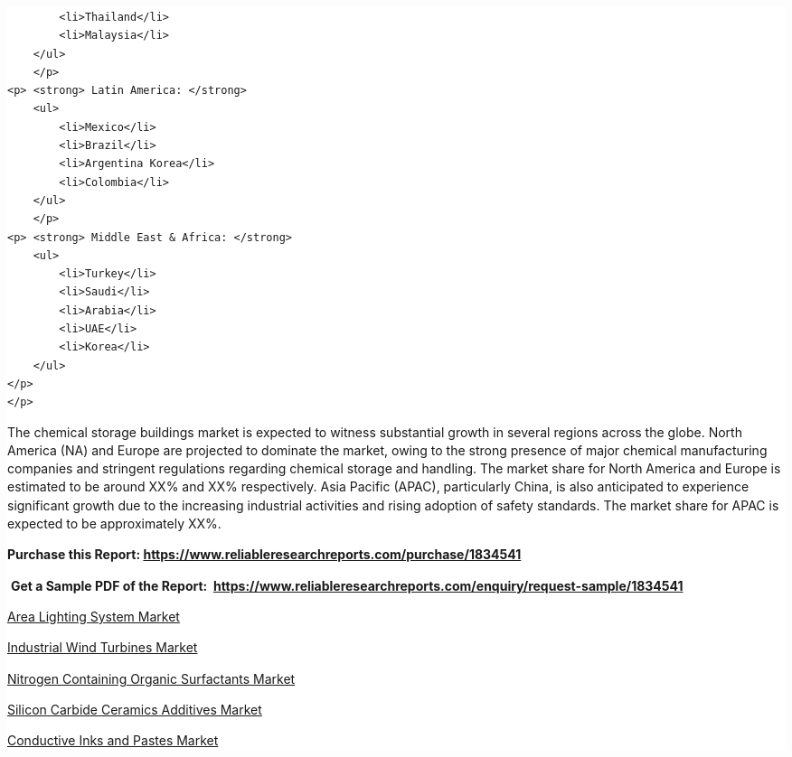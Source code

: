             <li>Thailand</li>
            <li>Malaysia</li>
        </ul>
        </p> 
    <p> <strong> Latin America: </strong>
        <ul>
            <li>Mexico</li>
            <li>Brazil</li>
            <li>Argentina Korea</li>
            <li>Colombia</li>
        </ul>
        </p> 
    <p> <strong> Middle East & Africa: </strong>
        <ul>
            <li>Turkey</li>
            <li>Saudi</li>
            <li>Arabia</li>
            <li>UAE</li>
            <li>Korea</li>
        </ul>
    </p>
    </p>
<p><p>The chemical storage buildings market is expected to witness substantial growth in several regions across the globe. North America (NA) and Europe are projected to dominate the market, owing to the strong presence of major chemical manufacturing companies and stringent regulations regarding chemical storage and handling. The market share for North America and Europe is estimated to be around XX% and XX% respectively. Asia Pacific (APAC), particularly China, is also anticipated to experience significant growth due to the increasing industrial activities and rising adoption of safety standards. The market share for APAC is expected to be approximately XX%.</p></p>
<p><strong>Purchase this Report: <a href="https://www.reliableresearchreports.com/purchase/1834541">https://www.reliableresearchreports.com/purchase/1834541</a></strong></p>
<p>&nbsp;<strong>Get a Sample PDF of the Report:&nbsp;&nbsp;<a href="https://www.reliableresearchreports.com/enquiry/request-sample/1834541">https://www.reliableresearchreports.com/enquiry/request-sample/1834541</a></strong></p>
<p><strong></strong></p>
<p><p><a href="https://github.com/PeterParrish5/Market-Research-Report-List-2/blob/main/area-lighting-system-market.md">Area Lighting System Market</a></p><p><a href="https://github.com/CliffMedina6/Market-Research-Report-List-2/blob/main/industrial-wind-turbines-market.md">Industrial Wind Turbines Market</a></p><p><a href="https://medium.com/@lorilarson1929/nitrogen-containing-organic-surfactants-market-size-and-market-trends-complete-industry-overview-ca990558a156">Nitrogen Containing Organic Surfactants Market</a></p><p><a href="https://medium.com/@lorilarson1929/silicon-carbide-ceramics-additives-market-the-key-to-successful-business-strategy-forecast-till-7020fb376240">Silicon Carbide Ceramics Additives Market</a></p><p><a href="https://medium.com/@lorilarson1929/conductive-inks-and-pastes-market-size-and-market-trends-complete-industry-overview-2023-to-2030-0eb9b9305499">Conductive Inks and Pastes Market</a></p></p>